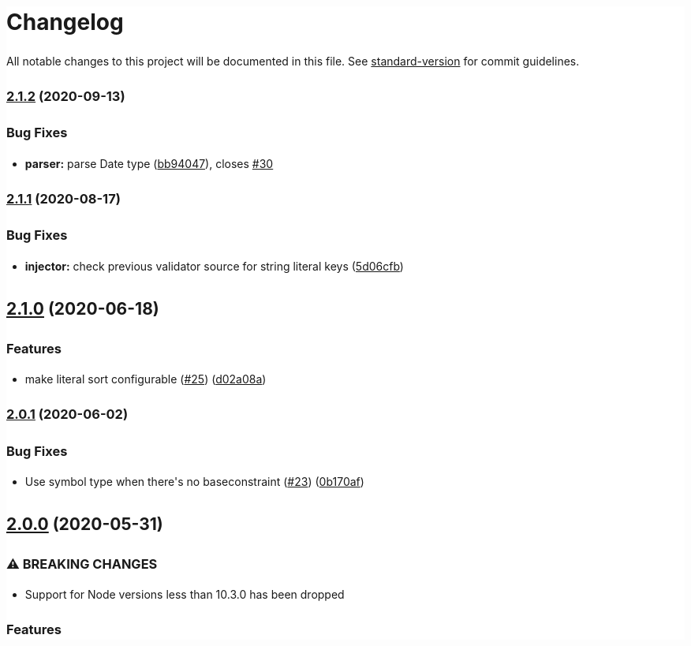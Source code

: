 # Changelog

All notable changes to this project will be documented in this file. See [standard-version](https://github.com/conventional-changelog/standard-version) for commit guidelines.

### [2.1.2](https://github.com/merceyz/typescript-to-proptypes/compare/v2.1.1...v2.1.2) (2020-09-13)

### Bug Fixes

- **parser:** parse Date type ([bb94047](https://github.com/merceyz/typescript-to-proptypes/commit/bb94047456e7932863adc516cb0e2b9b689f328a)), closes [#30](https://github.com/merceyz/typescript-to-proptypes/issues/30)

### [2.1.1](https://github.com/merceyz/typescript-to-proptypes/compare/v2.1.0...v2.1.1) (2020-08-17)

### Bug Fixes

- **injector:** check previous validator source for string literal keys ([5d06cfb](https://github.com/merceyz/typescript-to-proptypes/commit/5d06cfb0373d43b7a9c19fa2bb456b5efbb38e50))

## [2.1.0](https://github.com/merceyz/typescript-to-proptypes/compare/v2.0.1...v2.1.0) (2020-06-18)

### Features

- make literal sort configurable ([#25](https://github.com/merceyz/typescript-to-proptypes/issues/25)) ([d02a08a](https://github.com/merceyz/typescript-to-proptypes/commit/d02a08a7f4c7a25e08c786fa8b625d838613c8b5))

### [2.0.1](https://github.com/merceyz/typescript-to-proptypes/compare/v2.0.0...v2.0.1) (2020-06-02)

### Bug Fixes

- Use symbol type when there's no baseconstraint ([#23](https://github.com/merceyz/typescript-to-proptypes/issues/23)) ([0b170af](https://github.com/merceyz/typescript-to-proptypes/commit/0b170afb02a2edd1ea0b80406f1a86375c3a13f3))

## [2.0.0](https://github.com/merceyz/typescript-to-proptypes/compare/v1.5.0...v2.0.0) (2020-05-31)

### ⚠ BREAKING CHANGES

- Support for Node versions less than 10.3.0 has been dropped

### Features
